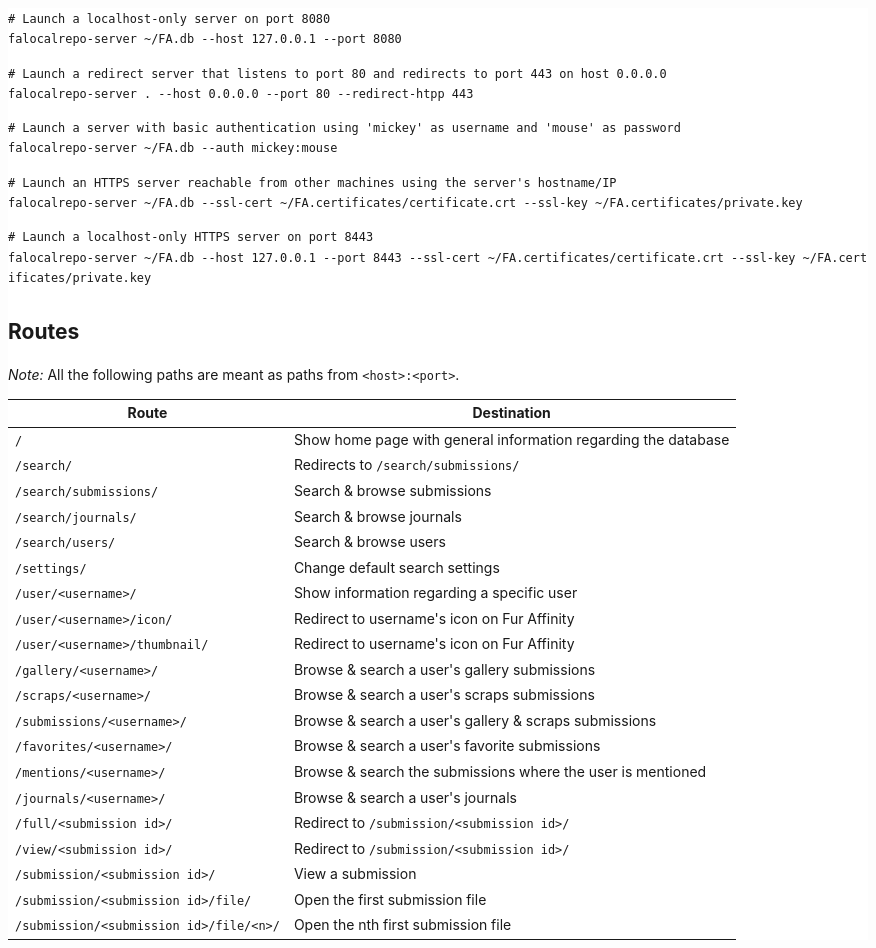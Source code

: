 ```shell
# Launch a localhost-only server on port 8080
falocalrepo-server ~/FA.db --host 127.0.0.1 --port 8080
```

```shell
# Launch a redirect server that listens to port 80 and redirects to port 443 on host 0.0.0.0
falocalrepo-server . --host 0.0.0.0 --port 80 --redirect-htpp 443
```

```shell
# Launch a server with basic authentication using 'mickey' as username and 'mouse' as password
falocalrepo-server ~/FA.db --auth mickey:mouse
```

```shell
# Launch an HTTPS server reachable from other machines using the server's hostname/IP
falocalrepo-server ~/FA.db --ssl-cert ~/FA.certificates/certificate.crt --ssl-key ~/FA.certificates/private.key 
```

```shell
# Launch a localhost-only HTTPS server on port 8443
falocalrepo-server ~/FA.db --host 127.0.0.1 --port 8443 --ssl-cert ~/FA.certificates/certificate.crt --ssl-key ~/FA.certificates/private.key 
```

## Routes

_Note:_ All the following paths are meant as paths from `<host>:<port>`.

| Route                                          | Destination                                                                             |
|------------------------------------------------|-----------------------------------------------------------------------------------------|
| `/`                                            | Show home page with general information regarding the database                          |
| `/search/`                                     | Redirects to `/search/submissions/`                                                     |
| `/search/submissions/`                         | Search & browse submissions                                                             |
| `/search/journals/`                            | Search & browse journals                                                                |
| `/search/users/`                               | Search & browse users                                                                   |
| `/settings/`                                   | Change default search settings                                                          |
| `/user/<username>/`                            | Show information regarding a specific user                                              |
| `/user/<username>/icon/`                       | Redirect to username's icon on Fur Affinity                                             |
| `/user/<username>/thumbnail/`                  | Redirect to username's icon on Fur Affinity                                             |
| `/gallery/<username>/`                         | Browse & search a user's gallery submissions                                            |
| `/scraps/<username>/`                          | Browse & search a user's scraps submissions                                             |
| `/submissions/<username>/`                     | Browse & search a user's gallery & scraps submissions                                   | 
| `/favorites/<username>/`                       | Browse & search a user's favorite submissions                                           |
| `/mentions/<username>/`                        | Browse & search the submissions where the user is mentioned                             |
| `/journals/<username>/`                        | Browse & search a user's journals                                                       |
| `/full/<submission id>/`                       | Redirect to `/submission/<submission id>/`                                              |
| `/view/<submission id>/`                       | Redirect to `/submission/<submission id>/`                                              |
| `/submission/<submission id>/`                 | View a submission                                                                       |
| `/submission/<submission id>/file/`            | Open the first submission file                                                          |
| `/submission/<submission id>/file/<n>/`        | Open the nth first submission file                                                      |